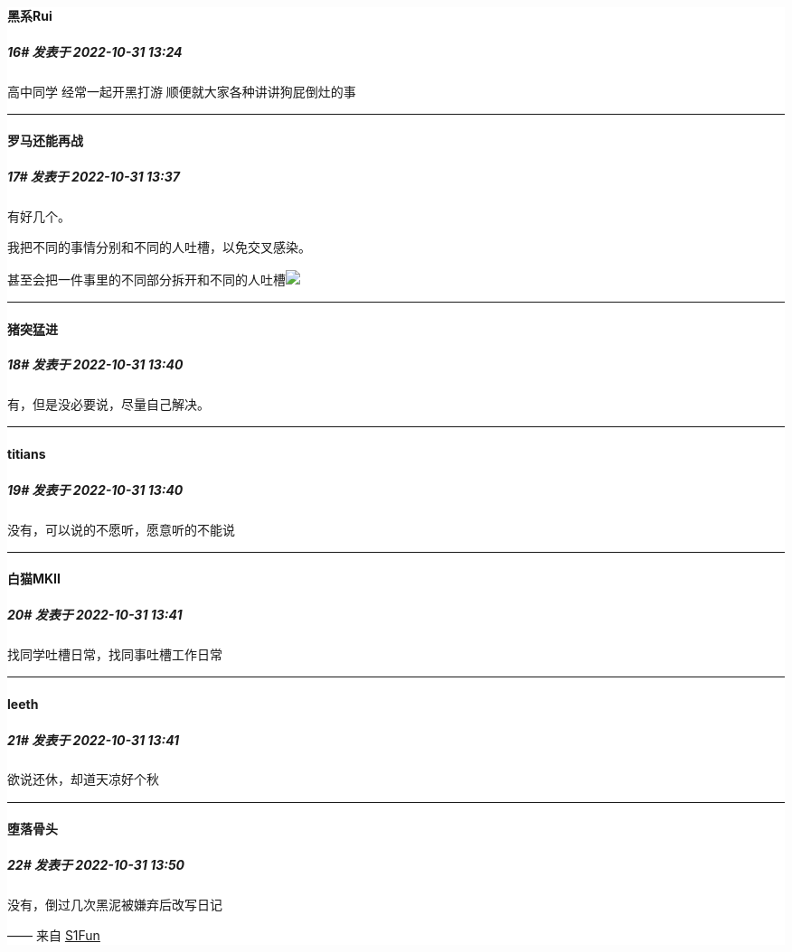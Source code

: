 ####  黑系Rui  
##### 16#       发表于 2022-10-31 13:24

高中同学
经常一起开黑打游
顺便就大家各种讲讲狗屁倒灶的事

*****

####  罗马还能再战  
##### 17#       发表于 2022-10-31 13:37

有好几个。

我把不同的事情分别和不同的人吐槽，以免交叉感染。

甚至会把一件事里的不同部分拆开和不同的人吐槽<img src="https://static.saraba1st.com/image/smiley/face2017/067.png" referrerpolicy="no-referrer">

*****

####  猪突猛进  
##### 18#       发表于 2022-10-31 13:40

有，但是没必要说，尽量自己解决。

*****

####  titians  
##### 19#       发表于 2022-10-31 13:40

没有，可以说的不愿听，愿意听的不能说

*****

####  白猫MKII  
##### 20#       发表于 2022-10-31 13:41

找同学吐槽日常，找同事吐槽工作日常

*****

####  leeth  
##### 21#       发表于 2022-10-31 13:41

欲说还休，却道天凉好个秋

*****

####  堕落骨头  
##### 22#       发表于 2022-10-31 13:50

没有，倒过几次黑泥被嫌弃后改写日记

—— 来自 [S1Fun](https://s1fun.koalcat.com)
